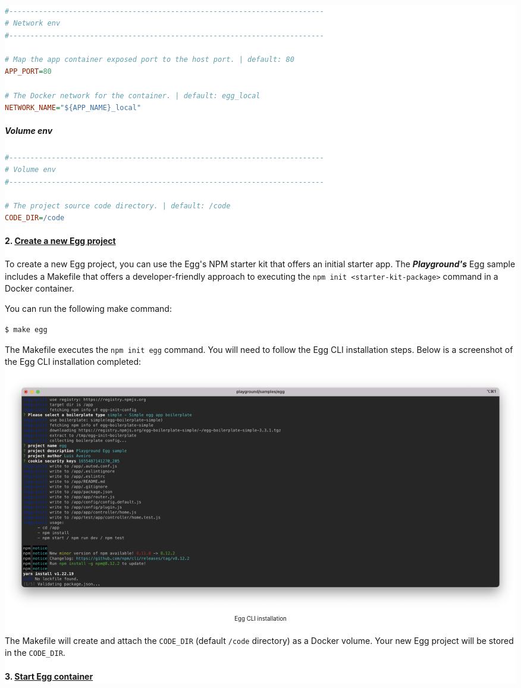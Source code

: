 ```ini
#--------------------------------------------------------------------------
# Network env
#--------------------------------------------------------------------------

# Map the app container exposed port to the host port. | default: 80
APP_PORT=80

# The Docker network for the container. | default: egg_local
NETWORK_NAME="${APP_NAME}_local"
```

##### Volume env

```ini
#--------------------------------------------------------------------------
# Volume env
#--------------------------------------------------------------------------

# The project source code directory. | default: /code
CODE_DIR=/code
```

#### 2. <ins>Create a new Egg project</ins>

To create a new Egg project, you can use the Egg's NPM starter kit that 
offers an initial starter app. The ***Playground's*** Egg sample includes a 
Makefile that offers a developer-friendly approach to executing the 
`npm init <starter-kit-package>` command in a Docker container.

You can run the following make command:

```bash
$ make egg
```

The Makefile executes the `npm init egg` command. You will need to follow 
the Egg CLI installation steps. Below is a screenshot of the Egg CLI 
installation completed:

<p align="center">
  <a>
    <img 
      src="../../images/egg/terminal.png" 
      alt="Egg CLI installation"
      width="100%">
  </a>
  <br>
  <sub><sup>Egg CLI installation</sup></sub>
</p>

The Makefile will create and attach the `CODE_DIR` (default `/code` directory) 
as a Docker volume. Your new Egg project will be stored in the `CODE_DIR`.

#### 3. <ins>Start Egg container</ins>
